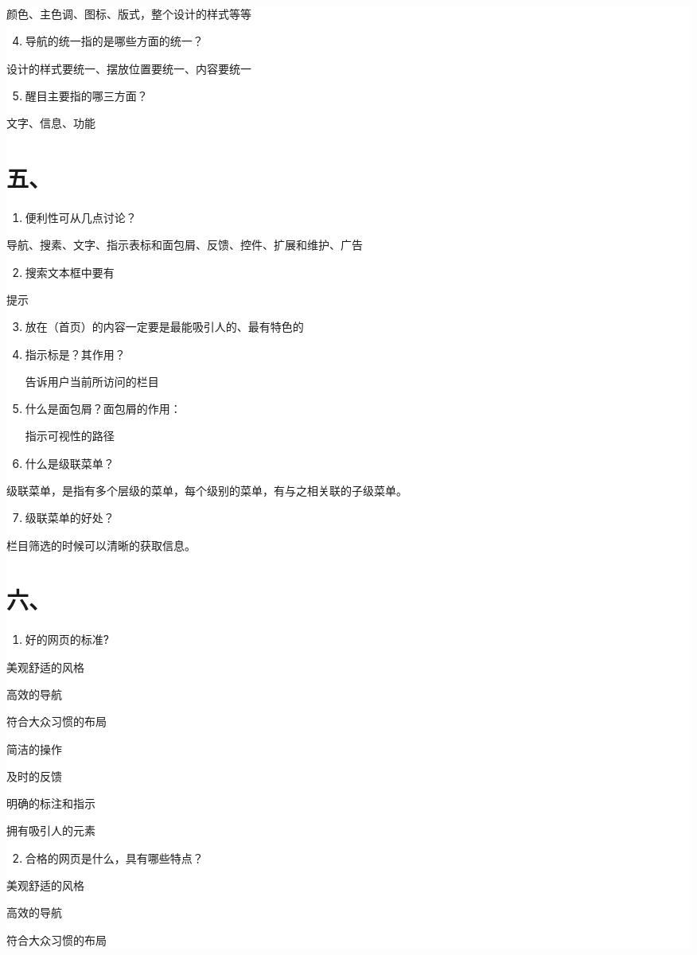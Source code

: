   颜色、主色调、图标、版式，整个设计的样式等等

4. 导航的统一指的是哪些方面的统一？

  设计的样式要统一、摆放位置要统一、内容要统一

5. 醒目主要指的哪三方面？

  文字、信息、功能

# 五、
1. 便利性可从几点讨论？

  导航、搜素、文字、指示表标和面包屑、反馈、控件、扩展和维护、广告

2. 搜索文本框中要有

  提示

3. 放在（首页）的内容一定要是最能吸引人的、最有特色的
4. 指示标是？其作用？

    告诉用户当前所访问的栏目

5. 什么是面包屑？面包屑的作用：

   指示可视性的路径

6. 什么是级联菜单？

  级联菜单，是指有多个层级的菜单，每个级别的菜单，有与之相关联的子级菜单。


7. 级联菜单的好处？

 栏目筛选的时候可以清晰的获取信息。

# 六、
1. 好的网页的标准?
 
 美观舒适的风格

 高效的导航
 
 符合大众习惯的布局
 
 简洁的操作
 
 及时的反馈
 
 明确的标注和指示
 
 拥有吸引人的元素

2. 合格的网页是什么，具有哪些特点？

 美观舒适的风格

 高效的导航
 
 符合大众习惯的布局
